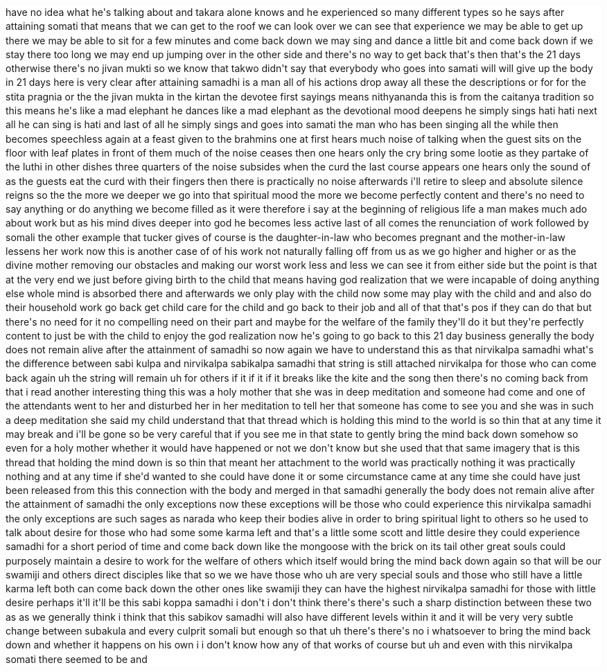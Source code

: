 have no idea what he's talking about and takara alone knows and he experienced so many different types so he says after attaining somati that means that we can get to the roof we can look over we can see that experience we may be able to get up there we may be able to sit for a few minutes and come back down we may sing and dance a little bit and come back down if we stay there too long we may end up jumping over in the other side and there's no way to get back that's then that's the 21 days otherwise there's no jivan mukti so we know that takwo didn't say that everybody who goes into samati will will give up the body in 21 days here is very clear after attaining samadhi is a man all of his actions drop away all these the descriptions or for for the stita pragnia or the the jivan mukta in the kirtan the devotee first sayings means nithyananda this is from the caitanya tradition so this means he's like a mad elephant he dances like a mad elephant as the devotional mood deepens he simply sings hati hati next all he can sing is hati and last of all he simply sings and goes into samati the man who has been singing all the while then becomes speechless again at a feast given to the brahmins one at first hears much noise of talking when the guest sits on the floor with leaf plates in front of them much of the noise ceases then one hears only the cry bring some lootie as they partake of the luthi in other dishes three quarters of the noise subsides when the curd the last course appears one hears only the sound of as the guests eat the curd with their fingers then there is practically no noise afterwards i'll retire to sleep and absolute silence reigns so the the more we deeper we go into that spiritual mood the more we become perfectly content and there's no need to say anything or do anything we become filled as it were therefore i say at the beginning of religious life a man makes much ado about work but as his mind dives deeper into god he becomes less active last of all comes the renunciation of work followed by somali the other example that tucker gives of course is the daughter-in-law who becomes pregnant and the mother-in-law lessens her work now this is another case of of his work not naturally falling off from us as we go higher and higher or as the divine mother removing our obstacles and making our worst work less and less we can see it from either side but the point is that at the very end we just before giving birth to the child that means having god realization that we were incapable of doing anything else whole mind is absorbed there and afterwards we only play with the child now some may play with the child and and also do their household work go back get child care for the child and go back to their job and all of that that's pos if they can do that but there's no need for it no compelling need on their part and maybe for the welfare of the family they'll do it but they're perfectly content to just be with the child to enjoy the god realization now he's going to go back to this 21 day business generally the body does not remain alive after the attainment of samadhi so now again we have to understand this as that nirvikalpa samadhi what's the difference between sabi kulpa and nirvikalpa sabikalpa samadhi that string is still attached nirvikalpa for those who can come back again uh the string will remain uh for others if it if it if it breaks like the kite and the song then there's no coming back from that i read another interesting thing this was a holy mother that she was in deep meditation and someone had come and one of the attendants went to her and disturbed her in her meditation to tell her that someone has come to see you and she was in such a deep meditation she said my child understand that that thread which is holding this mind to the world is so thin that at any time it may break and i'll be gone so be very careful that if you see me in that state to gently bring the mind back down somehow so even for a holy mother whether it would have happened or not we don't know but she used that that same imagery that is this thread that holding the mind down is so thin that meant her attachment to the world was practically nothing it was practically nothing and at any time if she'd wanted to she could have done it or some circumstance came at any time she could have just been released from this this connection with the body and merged in that samadhi generally the body does not remain alive after the attainment of samadhi the only exceptions now these exceptions will be those who could experience this nirvikalpa samadhi the only exceptions are such sages as narada who keep their bodies alive in order to bring spiritual light to others so he used to talk about desire for those who had some some karma left and that's a little some scott and little desire they could experience samadhi for a short period of time and come back down like the mongoose with the brick on its tail other great souls could purposely maintain a desire to work for the welfare of others which itself would bring the mind back down again so that will be our swamiji and others direct disciples like that so we we have those who uh are very special souls and those who still have a little karma left both can come back down the other ones like swamiji they can have the highest nirvikalpa samadhi for those with little desire perhaps it'll it'll be this sabi koppa samadhi i don't i don't think there's there's such a sharp distinction between these two as as we generally think i think that this sabikov samadhi will also have different levels within it and it will be very very subtle change between subakula and every culprit somali but enough so that uh there's there's no i whatsoever to bring the mind back down and whether it happens on his own i i don't know how any of that works of course but uh and even with this nirvikalpa somati there seemed to be and